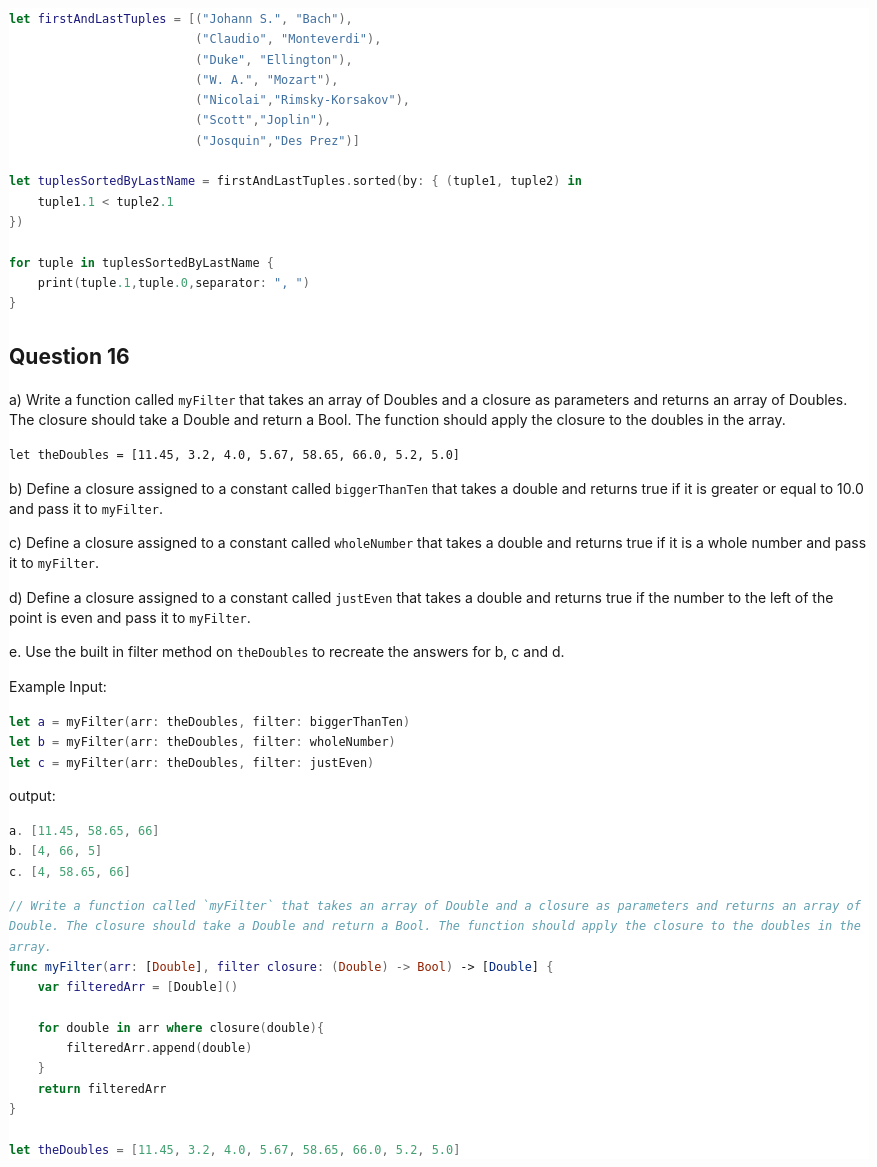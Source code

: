 ```swift
let firstAndLastTuples = [("Johann S.", "Bach"),
                          ("Claudio", "Monteverdi"),
                          ("Duke", "Ellington"),
                          ("W. A.", "Mozart"),
                          ("Nicolai","Rimsky-Korsakov"),
                          ("Scott","Joplin"),
                          ("Josquin","Des Prez")]

let tuplesSortedByLastName = firstAndLastTuples.sorted(by: { (tuple1, tuple2) in
    tuple1.1 < tuple2.1
})

for tuple in tuplesSortedByLastName {
    print(tuple.1,tuple.0,separator: ", ")
}
```

## Question 16

a) Write a function called `myFilter` that takes an array of Doubles and a closure as parameters and returns an array of Doubles. The closure should take a Double and return a Bool. The function should apply the closure to the doubles in the array.

`let theDoubles = [11.45, 3.2, 4.0, 5.67, 58.65, 66.0, 5.2, 5.0]`

b) Define a closure assigned to a constant called `biggerThanTen` that takes a double and returns true if it is greater or equal to 10.0 and pass it to `myFilter`.

c) Define a closure assigned to a constant called `wholeNumber` that takes a double and returns true if it is a whole number and pass it to `myFilter`.

d) Define a closure assigned to a constant called `justEven` that takes a double and returns true if the number to the left of the point is even and pass it to `myFilter`.

e. Use the built in filter method on `theDoubles` to recreate the answers for b, c and d.

Example
Input:

```swift
let a = myFilter(arr: theDoubles, filter: biggerThanTen)
let b = myFilter(arr: theDoubles, filter: wholeNumber)
let c = myFilter(arr: theDoubles, filter: justEven)
```

output:

```swift
a. [11.45, 58.65, 66]
b. [4, 66, 5]
c. [4, 58.65, 66]
```

```swift
// Write a function called `myFilter` that takes an array of Double and a closure as parameters and returns an array of Double. The closure should take a Double and return a Bool. The function should apply the closure to the doubles in the array.
func myFilter(arr: [Double], filter closure: (Double) -> Bool) -> [Double] {
    var filteredArr = [Double]()

    for double in arr where closure(double){
        filteredArr.append(double)
    }
    return filteredArr
}

let theDoubles = [11.45, 3.2, 4.0, 5.67, 58.65, 66.0, 5.2, 5.0]

```